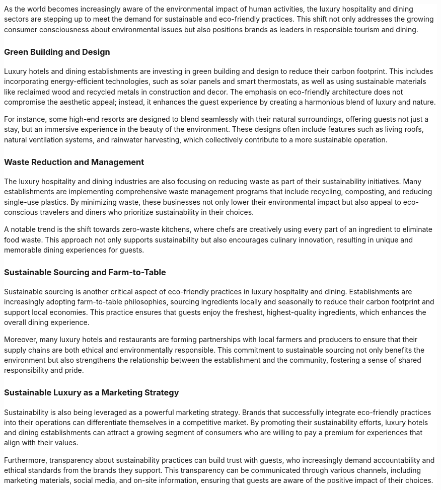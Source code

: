 As the world becomes increasingly aware of the environmental impact of human activities, the luxury hospitality and dining sectors are stepping up to meet the demand for sustainable and eco-friendly practices. This shift not only addresses the growing consumer consciousness about environmental issues but also positions brands as leaders in responsible tourism and dining.

### Green Building and Design

Luxury hotels and dining establishments are investing in green building and design to reduce their carbon footprint. This includes incorporating energy-efficient technologies, such as solar panels and smart thermostats, as well as using sustainable materials like reclaimed wood and recycled metals in construction and decor. The emphasis on eco-friendly architecture does not compromise the aesthetic appeal; instead, it enhances the guest experience by creating a harmonious blend of luxury and nature.

For instance, some high-end resorts are designed to blend seamlessly with their natural surroundings, offering guests not just a stay, but an immersive experience in the beauty of the environment. These designs often include features such as living roofs, natural ventilation systems, and rainwater harvesting, which collectively contribute to a more sustainable operation.

### Waste Reduction and Management

The luxury hospitality and dining industries are also focusing on reducing waste as part of their sustainability initiatives. Many establishments are implementing comprehensive waste management programs that include recycling, composting, and reducing single-use plastics. By minimizing waste, these businesses not only lower their environmental impact but also appeal to eco-conscious travelers and diners who prioritize sustainability in their choices.

A notable trend is the shift towards zero-waste kitchens, where chefs are creatively using every part of an ingredient to eliminate food waste. This approach not only supports sustainability but also encourages culinary innovation, resulting in unique and memorable dining experiences for guests.

### Sustainable Sourcing and Farm-to-Table

Sustainable sourcing is another critical aspect of eco-friendly practices in luxury hospitality and dining. Establishments are increasingly adopting farm-to-table philosophies, sourcing ingredients locally and seasonally to reduce their carbon footprint and support local economies. This practice ensures that guests enjoy the freshest, highest-quality ingredients, which enhances the overall dining experience.

Moreover, many luxury hotels and restaurants are forming partnerships with local farmers and producers to ensure that their supply chains are both ethical and environmentally responsible. This commitment to sustainable sourcing not only benefits the environment but also strengthens the relationship between the establishment and the community, fostering a sense of shared responsibility and pride.

### Sustainable Luxury as a Marketing Strategy

Sustainability is also being leveraged as a powerful marketing strategy. Brands that successfully integrate eco-friendly practices into their operations can differentiate themselves in a competitive market. By promoting their sustainability efforts, luxury hotels and dining establishments can attract a growing segment of consumers who are willing to pay a premium for experiences that align with their values.

Furthermore, transparency about sustainability practices can build trust with guests, who increasingly demand accountability and ethical standards from the brands they support. This transparency can be communicated through various channels, including marketing materials, social media, and on-site information, ensuring that guests are aware of the positive impact of their choices.

